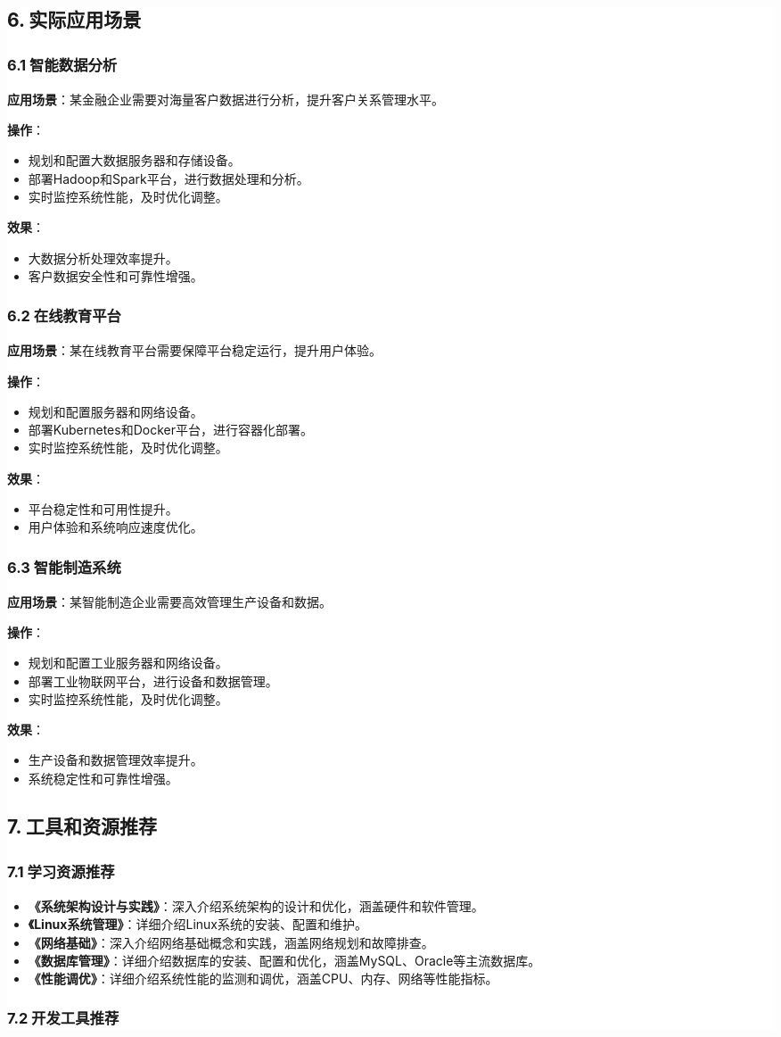 ## 6. 实际应用场景

### 6.1 智能数据分析

**应用场景**：某金融企业需要对海量客户数据进行分析，提升客户关系管理水平。

**操作**：
- 规划和配置大数据服务器和存储设备。
- 部署Hadoop和Spark平台，进行数据处理和分析。
- 实时监控系统性能，及时优化调整。

**效果**：
- 大数据分析处理效率提升。
- 客户数据安全性和可靠性增强。

### 6.2 在线教育平台

**应用场景**：某在线教育平台需要保障平台稳定运行，提升用户体验。

**操作**：
- 规划和配置服务器和网络设备。
- 部署Kubernetes和Docker平台，进行容器化部署。
- 实时监控系统性能，及时优化调整。

**效果**：
- 平台稳定性和可用性提升。
- 用户体验和系统响应速度优化。

### 6.3 智能制造系统

**应用场景**：某智能制造企业需要高效管理生产设备和数据。

**操作**：
- 规划和配置工业服务器和网络设备。
- 部署工业物联网平台，进行设备和数据管理。
- 实时监控系统性能，及时优化调整。

**效果**：
- 生产设备和数据管理效率提升。
- 系统稳定性和可靠性增强。

## 7. 工具和资源推荐

### 7.1 学习资源推荐

- **《系统架构设计与实践》**：深入介绍系统架构的设计和优化，涵盖硬件和软件管理。
- **《Linux系统管理》**：详细介绍Linux系统的安装、配置和维护。
- **《网络基础》**：深入介绍网络基础概念和实践，涵盖网络规划和故障排查。
- **《数据库管理》**：详细介绍数据库的安装、配置和优化，涵盖MySQL、Oracle等主流数据库。
- **《性能调优》**：详细介绍系统性能的监测和调优，涵盖CPU、内存、网络等性能指标。

### 7.2 开发工具推荐
